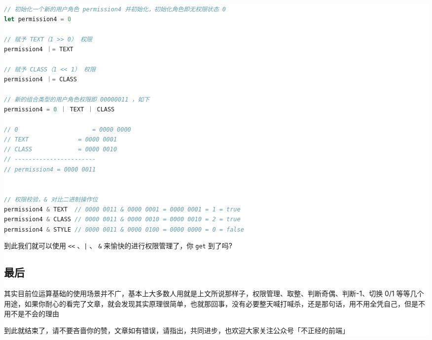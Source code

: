 ```js
// 初始化一个新的用户角色 permission4 并初始化，初始化角色即无权限状态 0 
let permission4 = 0

// 赋予 TEXT（1 >> 0） 权限
permission4 ｜= TEXT

// 赋予 CLASS（1 << 1） 权限
permission4 ｜= CLASS

// 新的组合类型的用户角色权限即 00000011 ，如下
permission4 = 0 ｜ TEXT ｜ CLASS

// 0					 = 0000 0000
// TEXT  			 = 0000 0001
// CLASS 			 = 0000 0010
// -----------------------
// permission4 = 0000 0011


// 权限校验，& 对比二进制操作位
permission4 & TEXT 	// 0000 0011 & 0000 0001 = 0000 0001 = 1 = true
permission4 & CLASS // 0000 0011 & 0000 0010 = 0000 0010 = 2 = true
permission4 & STYLE // 0000 0011 & 0000 0100 = 0000 0000 = 0 = false
```

到此我们就可以使用 `<<` 、`|` 、 `&` 来愉快的进行权限管理了，你 `get` 到了吗?



## 最后

其实目前位运算基础的使用场景并不广，基本上大多数人用就是上文所说那样子，权限管理、取整、判断奇偶、判断-1、切换 0/1 等等几个用途，如果你耐心的看完了文章，就会发现其实原理很简单，也就那回事，没有必要整天喊打喊杀，还是那句话，用不用全凭自己，但是不用不是不会的理由

到此就结束了，请不要吝啬你的赞，文章如有错误，请指出，共同进步，也欢迎大家关注公众号「不正经的前端」